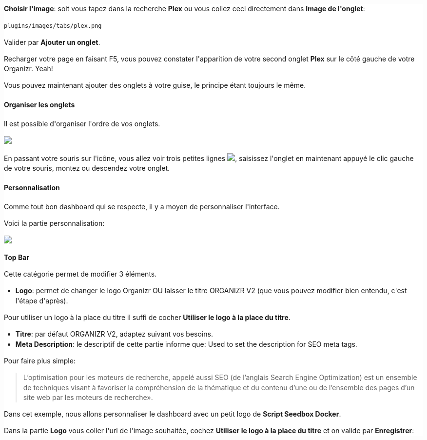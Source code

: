 **Choisir l'image**: soit vous tapez dans la recherche **Plex** ou vous collez ceci directement dans **Image de l'onglet**:

`plugins/images/tabs/plex.png`

Valider par **Ajouter un onglet**.

Recharger votre page en faisant F5, vous pouvez constater l'apparition de votre second onglet **Plex** sur le côté gauche de votre Organizr. Yeah! 

Vous pouvez maintenant ajouter des onglets à votre guise, le principe étant toujours le même.


#### Organiser les onglets



Il est possible d'organiser l'ordre de vos onglets. 

![](https://nextcloud.teamsyno.com/s/dP2Rg4TbptMkKoi/preview)

En passant votre souris sur l'icône, vous allez voir trois petites lignes ![](https://nextcloud.teamsyno.com/s/mcATj2MCsM8yrsY/preview), saisissez l'onglet en maintenant appuyé le clic gauche de votre souris, montez ou descendez votre onglet.




#### Personnalisation

Comme tout bon dashboard qui se respecte, il y a moyen de personnaliser l'interface.

Voici la partie personnalisation:

![](https://nextcloud.teamsyno.com/s/E8ey8x3J3xsJaPE/preview)

**Top Bar**

Cette catégorie permet de modifier 3 éléments.

* **Logo**: permet de changer le logo Organizr OU laisser le titre ORGANIZR V2 (que vous pouvez modifier bien entendu, c'est l'étape d'après). 

Pour utiliser un logo à la place du titre il suffi de cocher **Utiliser le logo à la place du titre**.

* **Titre**: par défaut ORGANIZR V2, adaptez suivant vos besoins.
* **Meta Description**: le descriptif de cette partie informe que: Used to set the description for SEO meta tags.

Pour faire plus simple:

> L’optimisation pour les moteurs de recherche, appelé aussi SEO (de l’anglais Search Engine Optimization) est un ensemble de techniques visant à favoriser la compréhension de la thématique et du contenu d’une ou de l’ensemble des pages d’un site web par les moteurs de recherche». 




Dans cet exemple, nous allons personnaliser le dashboard avec un petit logo de **Script Seedbox Docker**.

Dans la partie **Logo** vous coller l'url de l'image souhaitée, cochez **Utiliser le logo à la place du titre** et on valide par **Enregistrer**:
